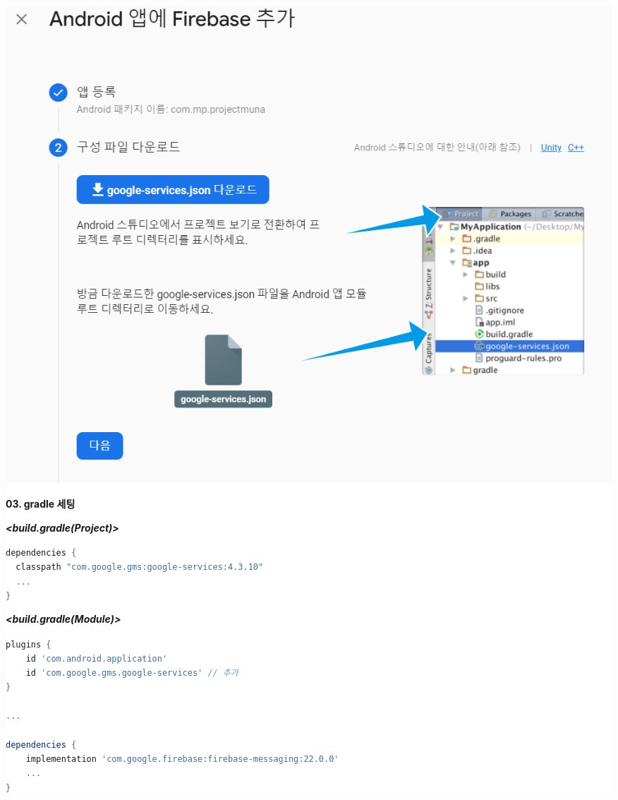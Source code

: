 ![](./image/fcm-03.png)

**03\. gradle 세팅**

_**<build.gradle(Project)>**_

```gradle
dependencies {
  classpath "com.google.gms:google-services:4.3.10"
  ...
}
```

_**<build.gradle(Module)>**_

```gradle
plugins {
    id 'com.android.application'
    id 'com.google.gms.google-services'	// 추가
}

...

dependencies {
    implementation 'com.google.firebase:firebase-messaging:22.0.0'
	...
}
```
